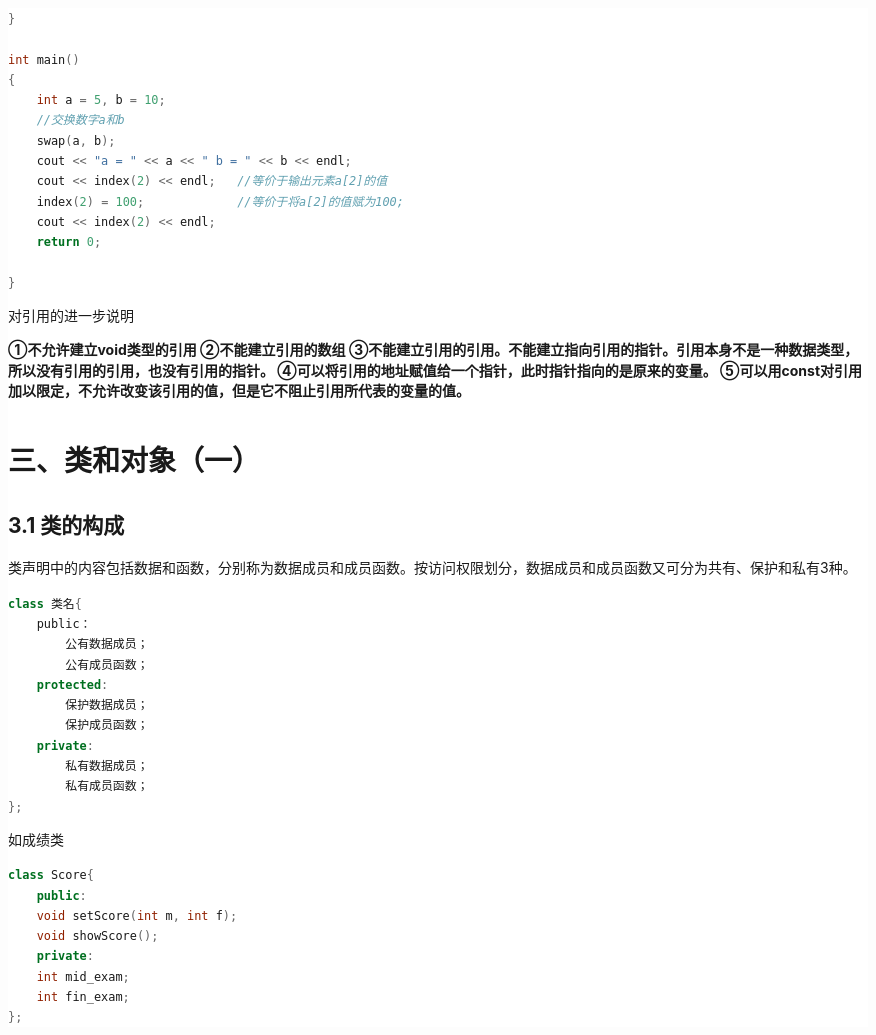 ```c++
}

int main() 
{
	int a = 5, b = 10;
	//交换数字a和b
	swap(a, b);
	cout << "a = " << a << " b = " << b << endl;
	cout << index(2) << endl;   //等价于输出元素a[2]的值
	index(2) = 100;             //等价于将a[2]的值赋为100;
	cout << index(2) << endl;
	return 0;

}
```


对引用的进一步说明

**①不允许建立void类型的引用
②不能建立引用的数组
③不能建立引用的引用。不能建立指向引用的指针。引用本身不是一种数据类型，所以没有引用的引用，也没有引用的指针。
④可以将引用的地址赋值给一个指针，此时指针指向的是原来的变量。
⑤可以用const对引用加以限定，不允许改变该引用的值，但是它不阻止引用所代表的变量的值。**

# 三、类和对象（一）

## 3.1 类的构成

类声明中的内容包括数据和函数，分别称为数据成员和成员函数。按访问权限划分，数据成员和成员函数又可分为共有、保护和私有3种。

```C++
class 类名{
    public：
        公有数据成员；
        公有成员函数；
    protected:
        保护数据成员；
        保护成员函数；
    private:
        私有数据成员；
        私有成员函数；
};
```


如成绩类

```C++
class Score{
    public:
    void setScore(int m, int f);
    void showScore();
    private:
    int mid_exam;
    int fin_exam;
};
```
